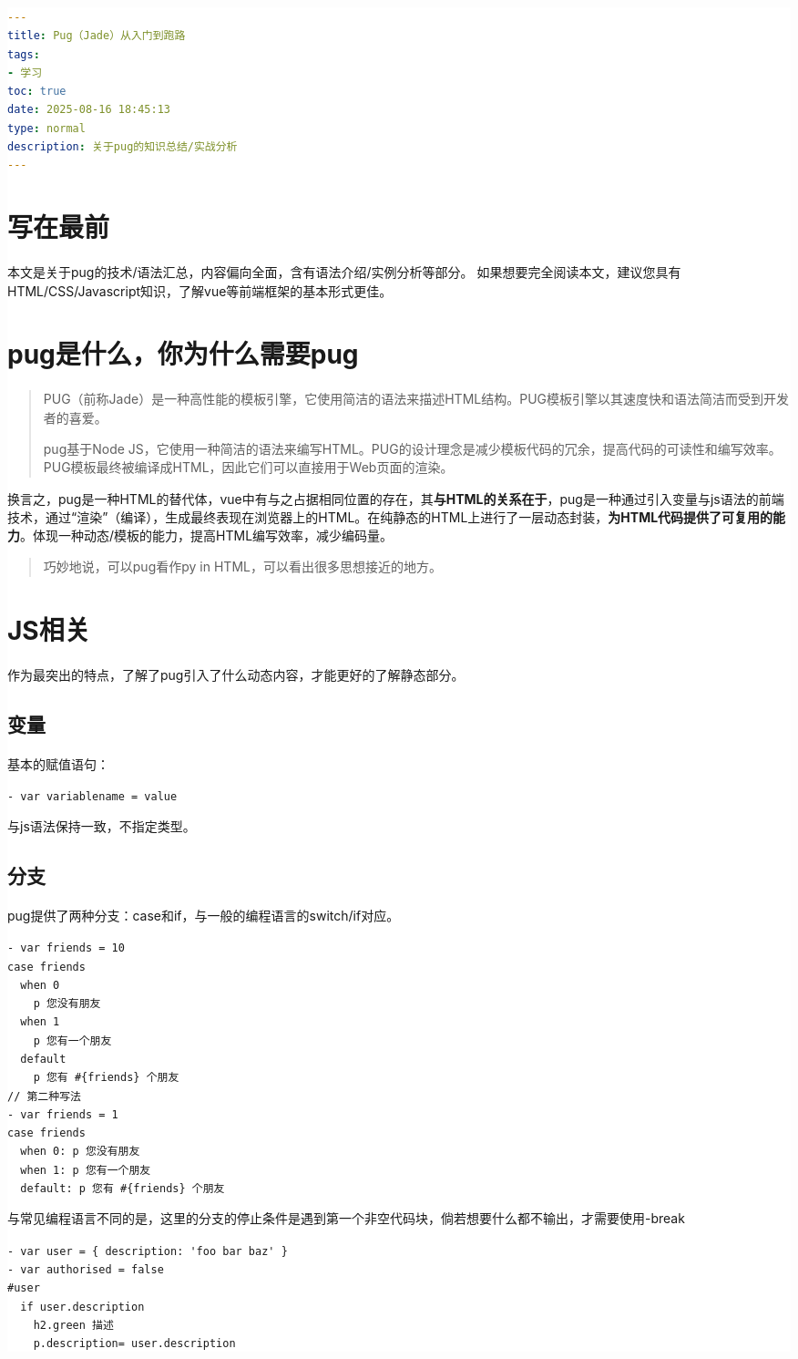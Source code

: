 ```yaml
---
title: Pug（Jade）从入门到跑路
tags: 
- 学习
toc: true
date: 2025-08-16 18:45:13
type: normal
description: 关于pug的知识总结/实战分析
---
```

# 写在最前
本文是关于pug的技术/语法汇总，内容偏向全面，含有语法介绍/实例分析等部分。
如果想要完全阅读本文，建议您具有HTML/CSS/Javascript知识，了解vue等前端框架的基本形式更佳。
# pug是什么，你为什么需要pug
> PUG（前称Jade）是一种高性能的模板引擎，它使用简洁的语法来描述HTML结构。PUG模板引擎以其速度快和语法简洁而受到开发者的喜爱。
> 
> pug基于Node JS，它使用一种简洁的语法来编写HTML。PUG的设计理念是减少模板代码的冗余，提高代码的可读性和编写效率。PUG模板最终被编译成HTML，因此它们可以直接用于Web页面的渲染。

换言之，pug是一种HTML的替代体，vue中有与之占据相同位置的存在，其**与HTML的关系在于**，pug是一种通过引入变量与js语法的前端技术，通过“渲染”（编译），生成最终表现在浏览器上的HTML。在纯静态的HTML上进行了一层动态封装，**为HTML代码提供了可复用的能力**。体现一种动态/模板的能力，提高HTML编写效率，减少编码量。
> 巧妙地说，可以pug看作py in HTML，可以看出很多思想接近的地方。


# JS相关
作为最突出的特点，了解了pug引入了什么动态内容，才能更好的了解静态部分。
## 变量
基本的赋值语句：
~~~pug
- var variablename = value
~~~
与js语法保持一致，不指定类型。
## 分支
pug提供了两种分支：case和if，与一般的编程语言的switch/if对应。
~~~pug
- var friends = 10
case friends
  when 0
    p 您没有朋友
  when 1
    p 您有一个朋友
  default
    p 您有 #{friends} 个朋友
// 第二种写法
- var friends = 1
case friends
  when 0: p 您没有朋友
  when 1: p 您有一个朋友
  default: p 您有 #{friends} 个朋友
~~~
与常见编程语言不同的是，这里的分支的停止条件是遇到第一个非空代码块，倘若想要什么都不输出，才需要使用-break
~~~pug
- var user = { description: 'foo bar baz' }
- var authorised = false
#user
  if user.description
    h2.green 描述
    p.description= user.description
~~~